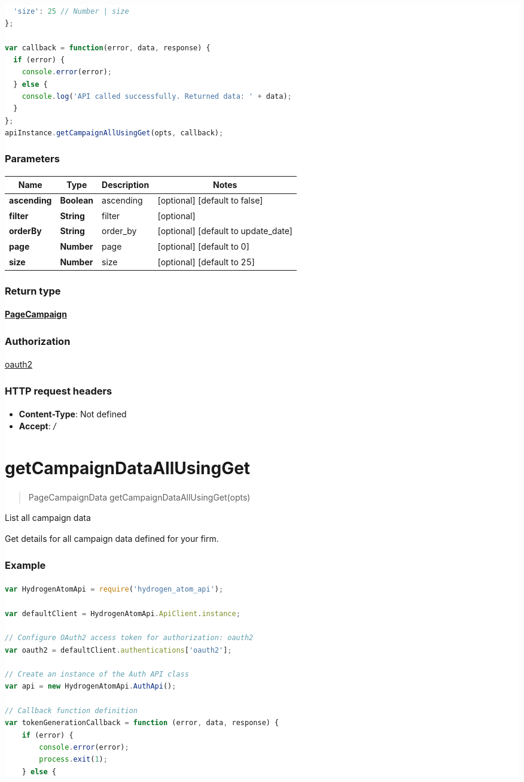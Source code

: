```javascript
  'size': 25 // Number | size
};

var callback = function(error, data, response) {
  if (error) {
    console.error(error);
  } else {
    console.log('API called successfully. Returned data: ' + data);
  }
};
apiInstance.getCampaignAllUsingGet(opts, callback);
```

### Parameters

Name | Type | Description  | Notes
------------- | ------------- | ------------- | -------------
 **ascending** | **Boolean**| ascending | [optional] [default to false]
 **filter** | **String**| filter | [optional] 
 **orderBy** | **String**| order_by | [optional] [default to update_date]
 **page** | **Number**| page | [optional] [default to 0]
 **size** | **Number**| size | [optional] [default to 25]

### Return type

[**PageCampaign**](PageCampaign.md)

### Authorization

[oauth2](../README.md#oauth2)

### HTTP request headers

 - **Content-Type**: Not defined
 - **Accept**: */*

<a name="getCampaignDataAllUsingGet"></a>
# **getCampaignDataAllUsingGet**
> PageCampaignData getCampaignDataAllUsingGet(opts)

List all campaign data

Get details for all campaign data defined for your firm.

### Example
```javascript
var HydrogenAtomApi = require('hydrogen_atom_api');

var defaultClient = HydrogenAtomApi.ApiClient.instance;

// Configure OAuth2 access token for authorization: oauth2
var oauth2 = defaultClient.authentications['oauth2'];

// Create an instance of the Auth API class
var api = new HydrogenAtomApi.AuthApi();

// Callback function definition
var tokenGenerationCallback = function (error, data, response) {
    if (error) {
        console.error(error);
        process.exit(1);
    } else {
```